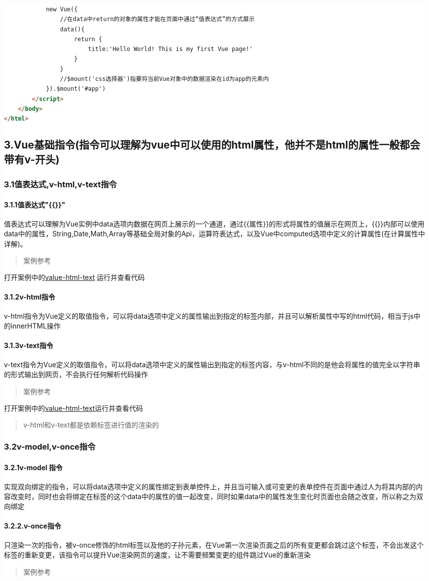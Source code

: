 ```html
			new Vue({
				//在data中return的对象的属性才能在页面中通过“值表达式”的方式展示
				data(){
					return {
						title:'Hello World! This is my first Vue page!'
					}
				}
				//$mount('css选择器')指要将当前Vue对象中的数据渲染在id为app的元素内
			}).$mount('#app')
		</script>
	</body>
</html>
```

## 3.Vue基础指令(指令可以理解为vue中可以使用的html属性，他并不是html的属性一般都会带有v-开头)

### 3.1值表达式,v-html,v-text指令

#### 3.1.1值表达式"{{}}"

值表达式可以理解为Vue实例中data选项内数据在网页上展示的一个通道，通过{{属性}}的形式将属性的值展示在网页上，{{}}内部可以使用data中的属性，String,Date,Math,Array等基础全局对象的Api，运算符表达式，以及Vue中computed选项中定义的计算属性(在计算属性中详解)。

> 案例参考

打开案例中的[value-html-text](http://localhost:8080/#/value-html-text) 运行并查看代码

#### 3.1.2v-html指令

v-html指令为Vue定义的取值指令，可以将data选项中定义的属性输出到指定的标签内部，并且可以解析属性中写的html代码，相当于js中的innerHTML操作

#### 3.1.3v-text指令

v-text指令为Vue定义的取值指令，可以将data选项中定义的属性输出到指定的标签内容，与v-html不同的是他会将属性的值完全以字符串的形式输出到网页，不会执行任何解析代码操作

> 案例参考

打开案例中的[value-html-text](http://localhost:8080/#/value-html-text)运行并查看代码

> v-html和v-text都是依赖标签进行值的渲染的

### 3.2v-model,v-once指令

#### 3.2.1v-model 指令

实现双向绑定的指令，可以将data选项中定义的属性绑定到表单控件上，并且当可输入或可变更的表单控件在页面中通过人为将其内部的内容改变时，同时也会将绑定在标签的这个data中的属性的值一起改变，同时如果data中的属性发生变化时页面也会随之改变，所以称之为双向绑定

#### 3.2.2.v-once指令

只渲染一次的指令，被v-once修饰的html标签以及他的子孙元素，在Vue第一次渲染页面之后的所有变更都会跳过这个标签，不会出发这个标签的重新变更，该指令可以提升Vue渲染网页的速度，让不需要频繁变更的组件跳过Vue的重新渲染

> 案例参考
